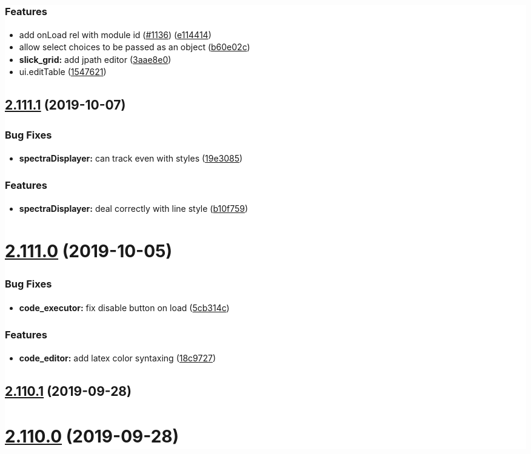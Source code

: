 
### Features

* add onLoad rel with module id ([#1136](https://github.com/NPellet/visualizer/issues/1136)) ([e114414](https://github.com/NPellet/visualizer/commit/e114414))
* allow select choices to be passed as an object ([b60e02c](https://github.com/NPellet/visualizer/commit/b60e02c))
* **slick_grid:** add jpath editor ([3aae8e0](https://github.com/NPellet/visualizer/commit/3aae8e0))
* ui.editTable ([1547621](https://github.com/NPellet/visualizer/commit/1547621))



## [2.111.1](https://github.com/NPellet/visualizer/compare/v2.111.0...v2.111.1) (2019-10-07)


### Bug Fixes

* **spectraDisplayer:** can track even with styles ([19e3085](https://github.com/NPellet/visualizer/commit/19e3085))


### Features

* **spectraDisplayer:** deal correctly with line style ([b10f759](https://github.com/NPellet/visualizer/commit/b10f759))



# [2.111.0](https://github.com/NPellet/visualizer/compare/v2.110.1...v2.111.0) (2019-10-05)


### Bug Fixes

* **code_executor:** fix disable button on load ([5cb314c](https://github.com/NPellet/visualizer/commit/5cb314c))


### Features

* **code_editor:** add latex color syntaxing ([18c9727](https://github.com/NPellet/visualizer/commit/18c9727))



## [2.110.1](https://github.com/NPellet/visualizer/compare/v2.110.0...v2.110.1) (2019-09-28)



# [2.110.0](https://github.com/NPellet/visualizer/compare/v2.109.0...v2.110.0) (2019-09-28)
